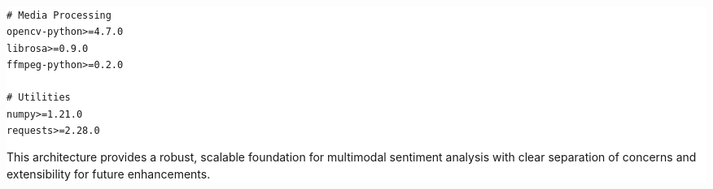 ```
# Media Processing
opencv-python>=4.7.0
librosa>=0.9.0
ffmpeg-python>=0.2.0

# Utilities
numpy>=1.21.0
requests>=2.28.0
```

This architecture provides a robust, scalable foundation for multimodal sentiment analysis with clear separation of concerns and extensibility for future enhancements.
